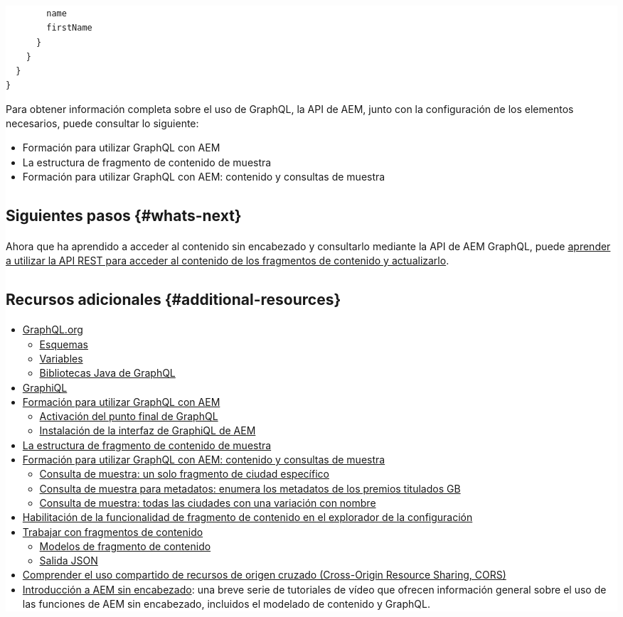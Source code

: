 ```xml
        name
        firstName
      }
    }
  }
}
```



Para obtener información completa sobre el uso de GraphQL, la API de AEM, junto con la configuración de los elementos necesarios, puede consultar lo siguiente:

* Formación para utilizar GraphQL con AEM
* La estructura de fragmento de contenido de muestra
* Formación para utilizar GraphQL con AEM: contenido y consultas de muestra

## Siguientes pasos {#whats-next}

Ahora que ha aprendido a acceder al contenido sin encabezado y consultarlo mediante la API de AEM GraphQL, puede [aprender a utilizar la API REST para acceder al contenido de los fragmentos de contenido y actualizarlo](update-your-content.md).

## Recursos adicionales {#additional-resources}

* [GraphQL.org](https://graphql.org)
   * [Esquemas](https://graphql.org/learn/schema/)
   * [Variables](https://graphql.org/learn/queries/#variables)
   * [Bibliotecas Java de GraphQL](https://graphql.org/code/#java)
* [GraphiQL](https://graphql.org/learn/serving-over-http/#graphiql)
* [Formación para utilizar GraphQL con AEM](/help/sites-developing/headless/graphql-api/graphql-api-content-fragments.md)
   * [Activación del punto final de GraphQL](/help/sites-developing/headless/graphql-api/graphql-endpoint.md#enabling-graphql-endpoint)
   * [Instalación de la interfaz de GraphiQL de AEM](/help/sites-developing/headless/graphql-api/graphql-api-content-fragments.md#installing-graphiql-interface)
* [La estructura de fragmento de contenido de muestra](/help/sites-developing/headless/graphql-api/content-fragments-graphql-samples.md#content-fragment-structure-graphql)
* [Formación para utilizar GraphQL con AEM: contenido y consultas de muestra](/help/sites-developing/headless/graphql-api/content-fragments-graphql-samples.md)
   * [Consulta de muestra: un solo fragmento de ciudad específico](/help/sites-developing/headless/graphql-api/content-fragments-graphql-samples.md#sample-single-specific-city-fragment)
   * [Consulta de muestra para metadatos: enumera los metadatos de los premios titulados GB](/help/sites-developing/headless/graphql-api/content-fragments-graphql-samples.md#sample-metadata-awards-gb)
   * [Consulta de muestra: todas las ciudades con una variación con nombre](/help/sites-developing/headless/graphql-api/content-fragments-graphql-samples.md#sample-cities-named-variation)
* [Habilitación de la funcionalidad de fragmento de contenido en el explorador de la configuración](/help/assets/content-fragments/content-fragments-configuration-browser.md#enable-content-fragment-functionality-in-configuration-browser)
* [Trabajar con fragmentos de contenido](/help/assets/content-fragments/content-fragments.md)
   * [Modelos de fragmento de contenido](/help/assets/content-fragments/content-fragments-models.md)
   * [Salida JSON](/help/assets/content-fragments/content-fragments-json-preview.md)
* [Comprender el uso compartido de recursos de origen cruzado (Cross-Origin Resource Sharing, CORS)](https://experienceleague.adobe.com/docs/experience-manager-learn/foundation/security/understand-cross-origin-resource-sharing.html?lang=es#understand-cross-origin-resource-sharing-(cors))
* [Introducción a AEM sin encabezado](https://experienceleague.adobe.com/docs/experience-manager-learn/getting-started-with-aem-headless/graphql/overview.html?lang=es): una breve serie de tutoriales de vídeo que ofrecen información general sobre el uso de las funciones de AEM sin encabezado, incluidos el modelado de contenido y GraphQL.


